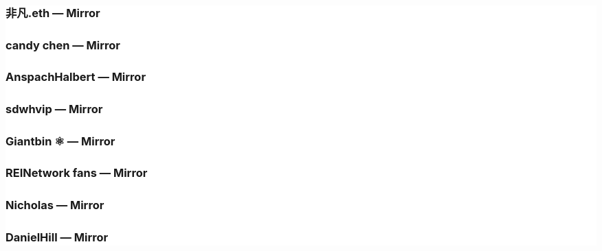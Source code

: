 



###  非凡.eth — Mirror









###  candy chen — Mirror









###  AnspachHalbert — Mirror







###  sdwhvip — Mirror









###  Giantbin ⚛ — Mirror







###  REINetwork fans — Mirror







###  Nicholas — Mirror









###  DanielHill — Mirror






